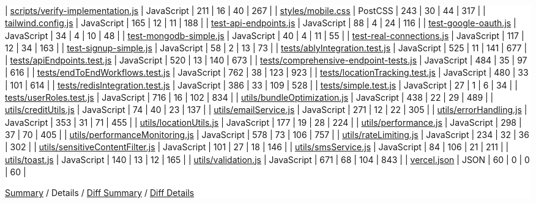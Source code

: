 | [scripts/verify-implementation.js](/scripts/verify-implementation.js) | JavaScript | 211 | 16 | 40 | 267 |
| [styles/mobile.css](/styles/mobile.css) | PostCSS | 243 | 30 | 44 | 317 |
| [tailwind.config.js](/tailwind.config.js) | JavaScript | 165 | 12 | 11 | 188 |
| [test-api-endpoints.js](/test-api-endpoints.js) | JavaScript | 88 | 4 | 24 | 116 |
| [test-google-oauth.js](/test-google-oauth.js) | JavaScript | 34 | 4 | 10 | 48 |
| [test-mongodb-simple.js](/test-mongodb-simple.js) | JavaScript | 40 | 4 | 11 | 55 |
| [test-real-connections.js](/test-real-connections.js) | JavaScript | 117 | 12 | 34 | 163 |
| [test-signup-simple.js](/test-signup-simple.js) | JavaScript | 58 | 2 | 13 | 73 |
| [tests/ablyIntegration.test.js](/tests/ablyIntegration.test.js) | JavaScript | 525 | 11 | 141 | 677 |
| [tests/apiEndpoints.test.js](/tests/apiEndpoints.test.js) | JavaScript | 520 | 13 | 140 | 673 |
| [tests/comprehensive-endpoint-tests.js](/tests/comprehensive-endpoint-tests.js) | JavaScript | 484 | 35 | 97 | 616 |
| [tests/endToEndWorkflows.test.js](/tests/endToEndWorkflows.test.js) | JavaScript | 762 | 38 | 123 | 923 |
| [tests/locationTracking.test.js](/tests/locationTracking.test.js) | JavaScript | 480 | 33 | 101 | 614 |
| [tests/redisIntegration.test.js](/tests/redisIntegration.test.js) | JavaScript | 386 | 33 | 109 | 528 |
| [tests/simple.test.js](/tests/simple.test.js) | JavaScript | 27 | 1 | 6 | 34 |
| [tests/userRoles.test.js](/tests/userRoles.test.js) | JavaScript | 716 | 16 | 102 | 834 |
| [utils/bundleOptimization.js](/utils/bundleOptimization.js) | JavaScript | 438 | 22 | 29 | 489 |
| [utils/creditUtils.js](/utils/creditUtils.js) | JavaScript | 74 | 40 | 23 | 137 |
| [utils/emailService.js](/utils/emailService.js) | JavaScript | 271 | 12 | 22 | 305 |
| [utils/errorHandling.js](/utils/errorHandling.js) | JavaScript | 353 | 31 | 71 | 455 |
| [utils/locationUtils.js](/utils/locationUtils.js) | JavaScript | 177 | 19 | 28 | 224 |
| [utils/performance.js](/utils/performance.js) | JavaScript | 298 | 37 | 70 | 405 |
| [utils/performanceMonitoring.js](/utils/performanceMonitoring.js) | JavaScript | 578 | 73 | 106 | 757 |
| [utils/rateLimiting.js](/utils/rateLimiting.js) | JavaScript | 234 | 32 | 36 | 302 |
| [utils/sensitiveContentFilter.js](/utils/sensitiveContentFilter.js) | JavaScript | 101 | 27 | 18 | 146 |
| [utils/smsService.js](/utils/smsService.js) | JavaScript | 84 | 106 | 21 | 211 |
| [utils/toast.js](/utils/toast.js) | JavaScript | 140 | 13 | 12 | 165 |
| [utils/validation.js](/utils/validation.js) | JavaScript | 671 | 68 | 104 | 843 |
| [vercel.json](/vercel.json) | JSON | 60 | 0 | 0 | 60 |

[Summary](results.md) / Details / [Diff Summary](diff.md) / [Diff Details](diff-details.md)